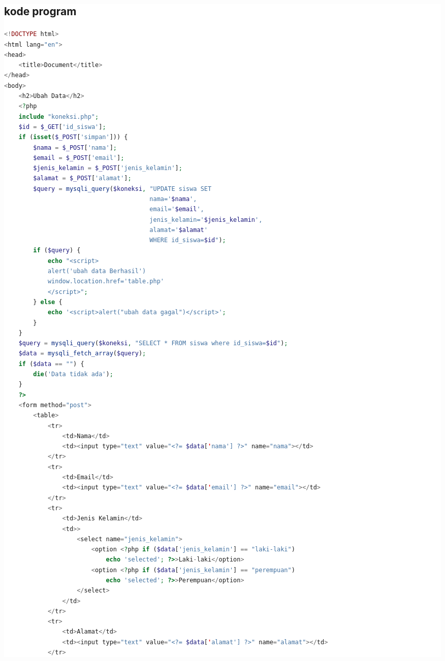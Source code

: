 ## kode program
```php
<!DOCTYPE html>
<html lang="en">
<head>
    <title>Document</title>
</head>
<body>
    <h2>Ubah Data</h2>
    <?php
    include "koneksi.php";
    $id = $_GET['id_siswa'];
    if (isset($_POST['simpan'])) {
        $nama = $_POST['nama'];
        $email = $_POST['email'];
        $jenis_kelamin = $_POST['jenis_kelamin'];
        $alamat = $_POST['alamat'];
        $query = mysqli_query($koneksi, "UPDATE siswa SET
                                        nama='$nama',
                                        email='$email',
                                        jenis_kelamin='$jenis_kelamin',
                                        alamat='$alamat'
                                        WHERE id_siswa=$id");
        if ($query) {
            echo "<script>
            alert('ubah data Berhasil')
            window.location.href='table.php'
            </script>";
        } else {
            echo '<script>alert("ubah data gagal")</script>';
        }
    }
    $query = mysqli_query($koneksi, "SELECT * FROM siswa where id_siswa=$id");
    $data = mysqli_fetch_array($query);
    if ($data == "") {
        die('Data tidak ada');
    }
    ?>
    <form method="post">
        <table>
            <tr>
                <td>Nama</td>
                <td><input type="text" value="<?= $data['nama'] ?>" name="nama"></td>
            </tr>
            <tr>
                <td>Email</td>
                <td><input type="text" value="<?= $data['email'] ?>" name="email"></td>
            </tr>
            <tr>
                <td>Jenis Kelamin</td>
                <td>>
                    <select name="jenis_kelamin">
                        <option <?php if ($data['jenis_kelamin'] == "laki-laki")
                            echo 'selected'; ?>>Laki-laki</option>
                        <option <?php if ($data['jenis_kelamin'] == "perempuan")
                            echo 'selected'; ?>>Perempuan</option>
                    </select>
                </td>
            </tr>
            <tr>
                <td>Alamat</td>
                <td><input type="text" value="<?= $data['alamat'] ?>" name="alamat"></td>
            </tr>
```